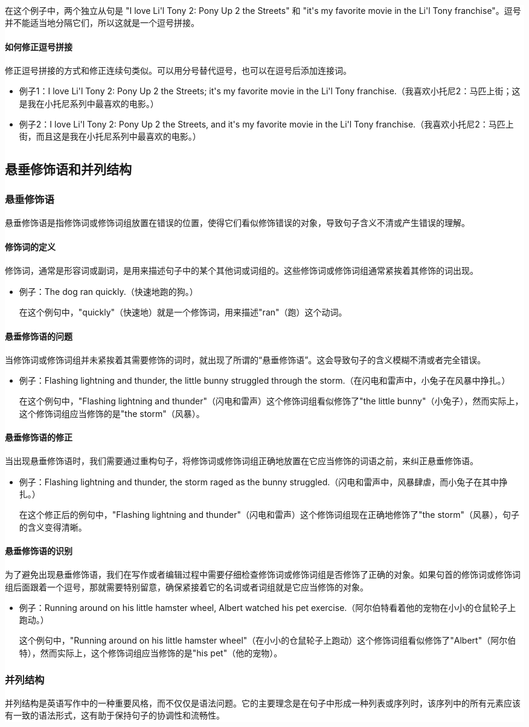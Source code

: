   在这个例子中，两个独立从句是 "I love Li'l Tony 2: Pony Up 2 the Streets" 和 "it's my favorite movie in the Li'l Tony franchise"。逗号并不能适当地分隔它们，所以这就是一个逗号拼接。

#### 如何修正逗号拼接
修正逗号拼接的方式和修正连续句类似。可以用分号替代逗号，也可以在逗号后添加连接词。

- 例子1：I love Li'l Tony 2: Pony Up 2 the Streets; it's my favorite movie in the Li'l Tony franchise.（我喜欢小托尼2：马匹上街；这是我在小托尼系列中最喜欢的电影。）

- 例子2：I love Li'l Tony 2: Pony Up 2 the Streets, and it's my favorite movie in the Li'l Tony franchise.（我喜欢小托尼2：马匹上街，而且这是我在小托尼系列中最喜欢的电影。）

## **悬垂修饰语和并列结构**

### 悬垂修饰语

悬垂修饰语是指修饰词或修饰词组放置在错误的位置，使得它们看似修饰错误的对象，导致句子含义不清或产生错误的理解。

#### 修饰词的定义
修饰词，通常是形容词或副词，是用来描述句子中的某个其他词或词组的。这些修饰词或修饰词组通常紧挨着其修饰的词出现。

- 例子：The dog ran quickly.（快速地跑的狗。）

  在这个例句中，"quickly"（快速地）就是一个修饰词，用来描述"ran"（跑）这个动词。

#### 悬垂修饰语的问题
当修饰词或修饰词组并未紧挨着其需要修饰的词时，就出现了所谓的“悬垂修饰语”。这会导致句子的含义模糊不清或者完全错误。

- 例子：Flashing lightning and thunder, the little bunny struggled through the storm.（在闪电和雷声中，小兔子在风暴中挣扎。）

  在这个例句中，"Flashing lightning and thunder"（闪电和雷声）这个修饰词组看似修饰了"the little bunny"（小兔子），然而实际上，这个修饰词组应当修饰的是"the storm"（风暴）。

#### 悬垂修饰语的修正
当出现悬垂修饰语时，我们需要通过重构句子，将修饰词或修饰词组正确地放置在它应当修饰的词语之前，来纠正悬垂修饰语。

- 例子：Flashing lightning and thunder, the storm raged as the bunny struggled.（闪电和雷声中，风暴肆虐，而小兔子在其中挣扎。）

  在这个修正后的例句中，"Flashing lightning and thunder"（闪电和雷声）这个修饰词组现在正确地修饰了"the storm"（风暴），句子的含义变得清晰。

#### 悬垂修饰语的识别
为了避免出现悬垂修饰语，我们在写作或者编辑过程中需要仔细检查修饰词或修饰词组是否修饰了正确的对象。如果句首的修饰词或修饰词组后面跟着一个逗号，那就需要特别留意，确保紧接着它的名词或者词组就是它应当修饰的对象。

- 例子：Running around on his little hamster wheel, Albert watched his pet exercise.（阿尔伯特看着他的宠物在小小的仓鼠轮子上跑动。）
  
  这个例句中，"Running around on his little hamster wheel"（在小小的仓鼠轮子上跑动）这个修饰词组看似修饰了"Albert"（阿尔伯特），然而实际上，这个修饰词组应当修饰的是"his pet"（他的宠物）。

### 并列结构

并列结构是英语写作中的一种重要风格，而不仅仅是语法问题。它的主要理念是在句子中形成一种列表或序列时，该序列中的所有元素应该有一致的语法形式，这有助于保持句子的协调性和流畅性。
